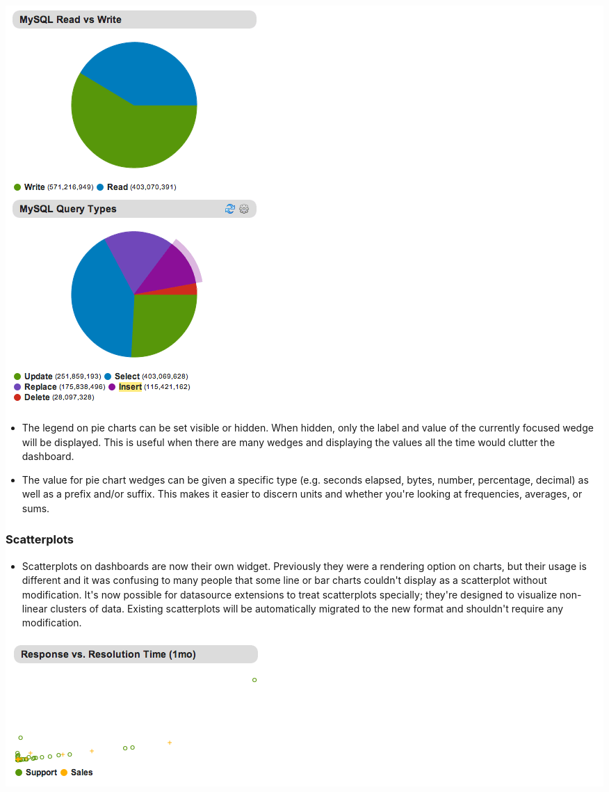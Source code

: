 <div class="cerb-screenshot">
<img src="/assets/images/releases/6.2/620_dashboards_pie2.png" class="screenshot">
</div>

* The legend on pie charts can be set visible or hidden.  When hidden, only the label and value of the currently focused wedge will be displayed.  This is useful when there are many wedges and displaying the values all the time would clutter the dashboard.

* The value for pie chart wedges can be given a specific type (e.g. seconds elapsed, bytes, number, percentage, decimal) as well as a prefix and/or suffix.  This makes it easier to discern units and whether you're looking at frequencies, averages, or sums.

### Scatterplots

* Scatterplots on dashboards are now their own widget. Previously they were a rendering option on charts, but their usage is different and it was confusing to many people that some line or bar charts couldn't display as a scatterplot without modification.  It's now possible for datasource extensions to treat scatterplots specially; they're designed to visualize non-linear clusters of data.  Existing scatterplots will be automatically migrated to the new format and shouldn't require any modification.

<div class="cerb-screenshot">
<img src="/assets/images/releases/6.2/620_dashboards_scatterplots.png" class="screenshot">
</div>
